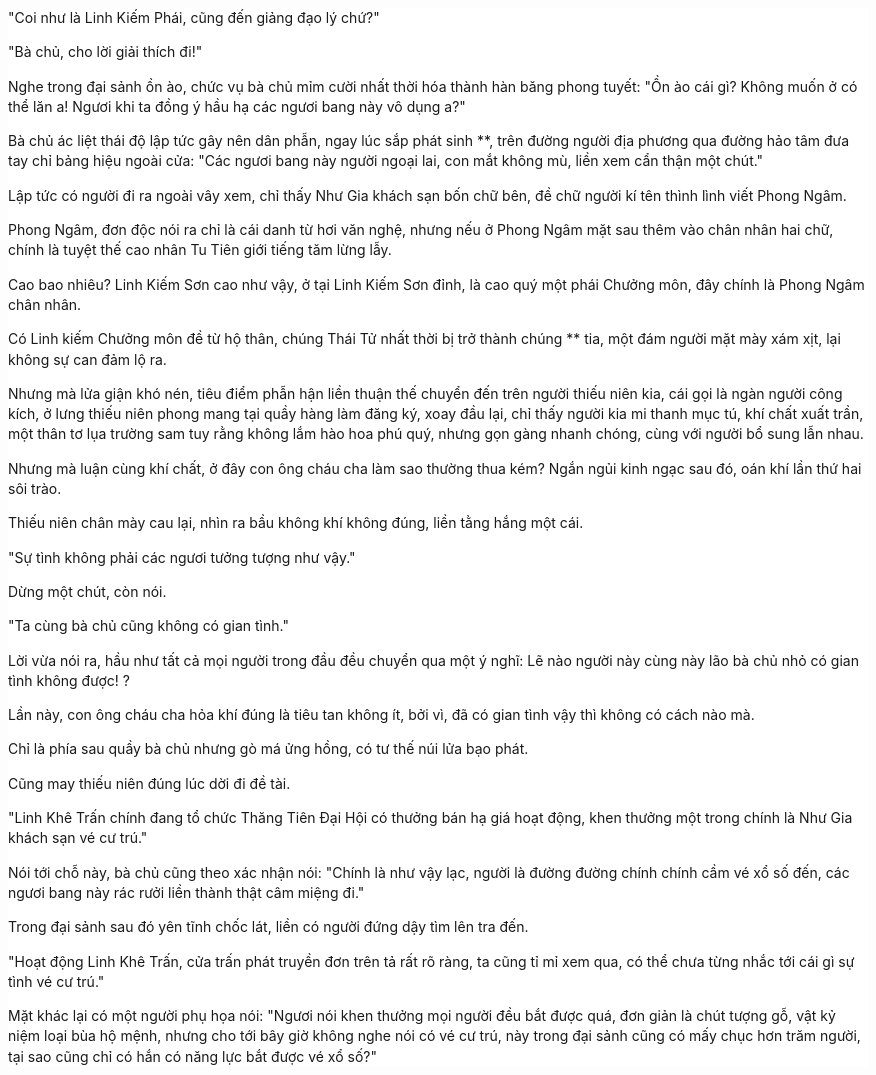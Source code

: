"Coi như là Linh Kiếm Phái, cũng đến giảng đạo lý chứ?"

"Bà chủ, cho lời giải thích đi!"

Nghe trong đại sảnh ồn ào, chức vụ bà chủ mỉm cười nhất thời hóa thành hàn băng phong tuyết: "Ồn ào cái gì? Không muốn ở có thể lăn a! Ngươi khi ta đồng ý hầu hạ các ngươi bang này vô dụng a?"

Bà chủ ác liệt thái độ lập tức gây nên dân phẫn, ngay lúc sắp phát sinh **, trên đường người địa phương qua đường hảo tâm đưa tay chỉ bảng hiệu ngoài cửa: "Các ngươi bang này người ngoại lai, con mắt không mù, liền xem cẩn thận một chút."

Lập tức có người đi ra ngoài vây xem, chỉ thấy Như Gia khách sạn bốn chữ bên, đề chữ người kí tên thình lình viết Phong Ngâm.

Phong Ngâm, đơn độc nói ra chỉ là cái danh từ hơi văn nghệ, nhưng nếu ở Phong Ngâm mặt sau thêm vào chân nhân hai chữ, chính là tuyệt thế cao nhân Tu Tiên giới tiếng tăm lừng lẫy.

Cao bao nhiêu? Linh Kiếm Sơn cao như vậy, ở tại Linh Kiếm Sơn đỉnh, là cao quý một phái Chưởng môn, đây chính là Phong Ngâm chân nhân.

Có Linh kiếm Chưởng môn đề từ hộ thân, chúng Thái Tử nhất thời bị trở thành chúng ** tia, một đám người mặt mày xám xịt, lại không sự can đảm lộ ra.

Nhưng mà lửa giận khó nén, tiêu điểm phẫn hận liền thuận thế chuyển đến trên người thiếu niên kia, cái gọi là ngàn người công kích, ở lưng thiếu niên phong mang tại quầy hàng làm đăng ký, xoay đầu lại, chỉ thấy người kia mi thanh mục tú, khí chất xuất trần, một thân tơ lụa trường sam tuy rằng không lắm hào hoa phú quý, nhưng gọn gàng nhanh chóng, cùng với người bổ sung lẫn nhau.

Nhưng mà luận cùng khí chất, ở đây con ông cháu cha làm sao thường thua kém? Ngắn ngủi kinh ngạc sau đó, oán khí lần thứ hai sôi trào.

Thiếu niên chân mày cau lại, nhìn ra bầu không khí không đúng, liền tằng hắng một cái.

"Sự tình không phải các ngươi tưởng tượng như vậy."

Dừng một chút, còn nói.

"Ta cùng bà chủ cũng không có gian tình."

Lời vừa nói ra, hầu như tất cả mọi người trong đầu đều chuyển qua một ý nghĩ: Lẽ nào người này cùng này lão bà chủ nhỏ có gian tình không được! ?

Lần này, con ông cháu cha hỏa khí đúng là tiêu tan không ít, bởi vì, đã có gian tình vậy thì không có cách nào mà.

Chỉ là phía sau quầy bà chủ nhưng gò má ửng hồng, có tư thế núi lửa bạo phát.

Cũng may thiếu niên đúng lúc dời đi đề tài.

"Linh Khê Trấn chính đang tổ chức Thăng Tiên Đại Hội có thưởng bán hạ giá hoạt động, khen thưởng một trong chính là Như Gia khách sạn vé cư trú."

Nói tới chỗ này, bà chủ cũng theo xác nhận nói: "Chính là như vậy lạc, người là đường đường chính chính cầm vé xổ số đến, các ngươi bang này rác rưởi liền thành thật câm miệng đi."

Trong đại sảnh sau đó yên tĩnh chốc lát, liền có người đứng dậy tìm lên tra đến.

"Hoạt động Linh Khê Trấn, cửa trấn phát truyền đơn trên tả rất rõ ràng, ta cũng tỉ mỉ xem qua, có thể chưa từng nhắc tới cái gì sự tình vé cư trú."

Mặt khác lại có một người phụ họa nói: "Ngươi nói khen thưởng mọi người đều bắt được quá, đơn giản là chút tượng gỗ, vật kỷ niệm loại bùa hộ mệnh, nhưng cho tới bây giờ không nghe nói có vé cư trú, này trong đại sảnh cũng có mấy chục hơn trăm người, tại sao cũng chỉ có hắn có năng lực bắt được vé xổ số?"
